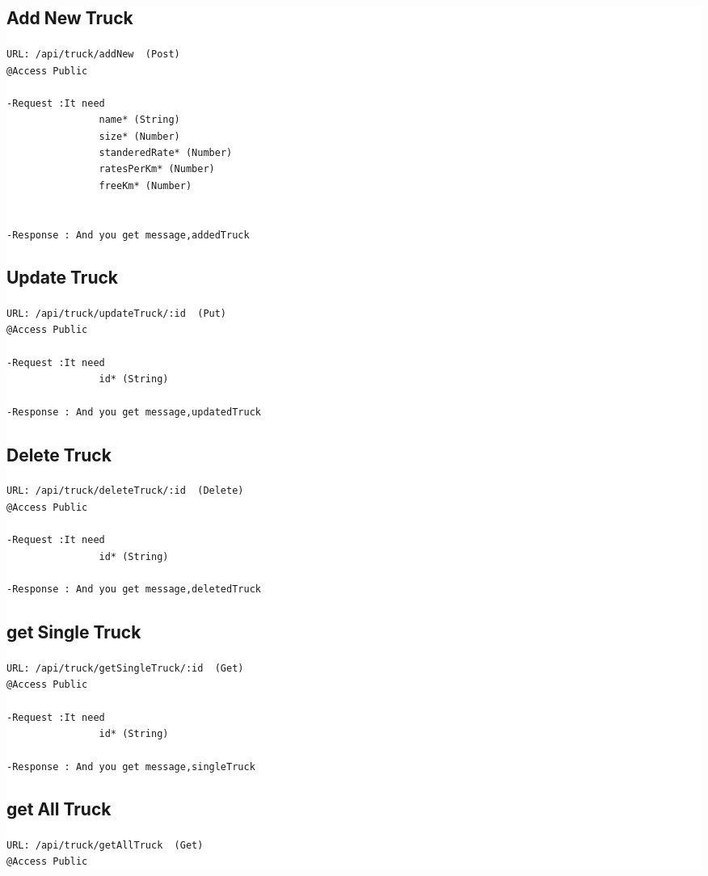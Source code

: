 


## Add New Truck

    URL: /api/truck/addNew  (Post)
    @Access Public

    -Request :It need
                    name* (String)
                    size* (Number)
                    standeredRate* (Number)
                    ratesPerKm* (Number)
                    freeKm* (Number)


    -Response : And you get message,addedTruck



## Update Truck

    URL: /api/truck/updateTruck/:id  (Put)
    @Access Public

    -Request :It need
                    id* (String)

    -Response : And you get message,updatedTruck



## Delete Truck

    URL: /api/truck/deleteTruck/:id  (Delete)
    @Access Public

    -Request :It need
                    id* (String)

    -Response : And you get message,deletedTruck


## get Single Truck

    URL: /api/truck/getSingleTruck/:id  (Get)
    @Access Public

    -Request :It need
                    id* (String)

    -Response : And you get message,singleTruck


## get All Truck

    URL: /api/truck/getAllTruck  (Get)
    @Access Public
